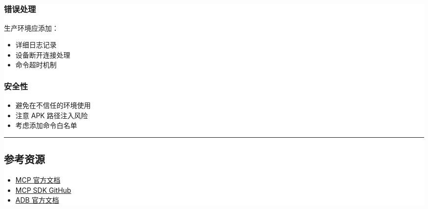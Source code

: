 ### 错误处理

生产环境应添加：
- 详细日志记录
- 设备断开连接处理
- 命令超时机制

### 安全性

- 避免在不信任的环境使用
- 注意 APK 路径注入风险
- 考虑添加命令白名单

---

## 参考资源

- [MCP 官方文档](https://modelcontextprotocol.io/)
- [MCP SDK GitHub](https://github.com/modelcontextprotocol/sdk)
- [ADB 官方文档](https://developer.android.com/tools/adb)

